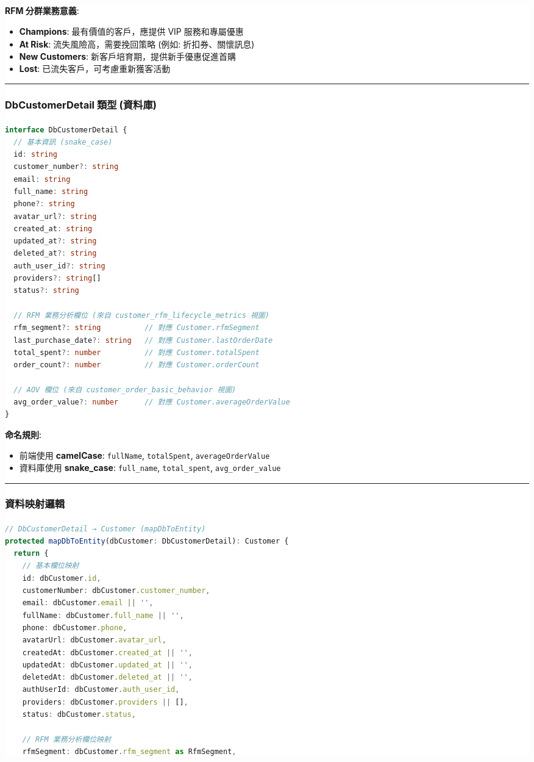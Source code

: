 **RFM 分群業務意義**:
- **Champions**: 最有價值的客戶，應提供 VIP 服務和專屬優惠
- **At Risk**: 流失風險高，需要挽回策略 (例如: 折扣券、關懷訊息)
- **New Customers**: 新客戶培育期，提供新手優惠促進首購
- **Lost**: 已流失客戶，可考慮重新獲客活動

---

### DbCustomerDetail 類型 (資料庫)

```typescript
interface DbCustomerDetail {
  // 基本資訊 (snake_case)
  id: string
  customer_number?: string
  email: string
  full_name: string
  phone?: string
  avatar_url?: string
  created_at: string
  updated_at?: string
  deleted_at?: string
  auth_user_id?: string
  providers?: string[]
  status?: string

  // RFM 業務分析欄位 (來自 customer_rfm_lifecycle_metrics 視圖)
  rfm_segment?: string          // 對應 Customer.rfmSegment
  last_purchase_date?: string   // 對應 Customer.lastOrderDate
  total_spent?: number          // 對應 Customer.totalSpent
  order_count?: number          // 對應 Customer.orderCount

  // AOV 欄位 (來自 customer_order_basic_behavior 視圖)
  avg_order_value?: number      // 對應 Customer.averageOrderValue
}
```

**命名規則**:
- 前端使用 **camelCase**: `fullName`, `totalSpent`, `averageOrderValue`
- 資料庫使用 **snake_case**: `full_name`, `total_spent`, `avg_order_value`

---

### 資料映射邏輯

```typescript
// DbCustomerDetail → Customer (mapDbToEntity)
protected mapDbToEntity(dbCustomer: DbCustomerDetail): Customer {
  return {
    // 基本欄位映射
    id: dbCustomer.id,
    customerNumber: dbCustomer.customer_number,
    email: dbCustomer.email || '',
    fullName: dbCustomer.full_name || '',
    phone: dbCustomer.phone,
    avatarUrl: dbCustomer.avatar_url,
    createdAt: dbCustomer.created_at || '',
    updatedAt: dbCustomer.updated_at || '',
    deletedAt: dbCustomer.deleted_at || '',
    authUserId: dbCustomer.auth_user_id,
    providers: dbCustomer.providers || [],
    status: dbCustomer.status,

    // RFM 業務分析欄位映射
    rfmSegment: dbCustomer.rfm_segment as RfmSegment,
```